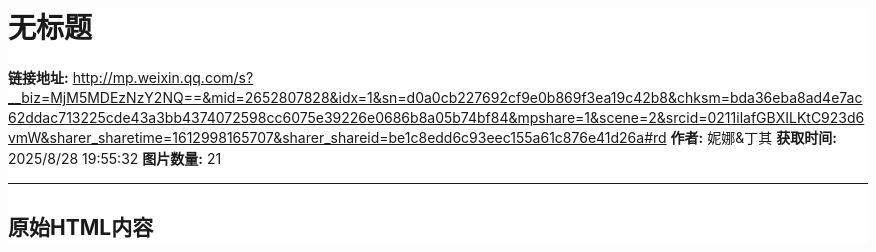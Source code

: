 # 无标题

**链接地址:** http://mp.weixin.qq.com/s?__biz=MjM5MDEzNzY2NQ==&mid=2652807828&idx=1&sn=d0a0cb227692cf9e0b869f3ea19c42b8&chksm=bda36eba8ad4e7ac62ddac713225cde43a3bb4374072598cc6075e39226e0686b8a05b74bf84&mpshare=1&scene=2&srcid=0211ilafGBXILKtC923d6vmW&sharer_sharetime=1612998165707&sharer_shareid=be1c8edd6c93eec155a61c876e41d26a#rd
**作者:** 妮娜&丁其
**获取时间:** 2025/8/28 19:55:32
**图片数量:** 21

---

## 原始HTML内容
